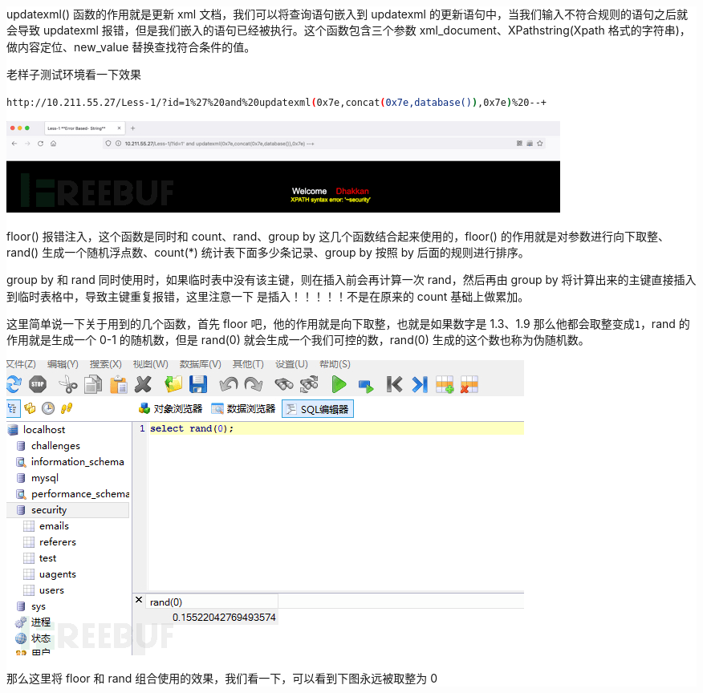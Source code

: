 updatexml() 函数的作用就是更新 xml 文档，我们可以将查询语句嵌入到 updatexml 的更新语句中，当我们输入不符合规则的语句之后就会导致 updatexml 报错，但是我们嵌入的语句已经被执行。这个函数包含三个参数 xml\_document、XPathstring(Xpath 格式的字符串)，做内容定位、new\_value 替换查找符合条件的值。

老样子测试环境看一下效果

```bash
http://10.211.55.27/Less-1/?id=1%27%20and%20updatexml(0x7e,concat(0x7e,database()),0x7e)%20--+
```

![image-20220601172921816.png](assets/1706846040-693bb2d7d00deae89931255ba92e3d51.png)

floor() 报错注入，这个函数是同时和 count、rand、group by 这几个函数结合起来使用的，floor() 的作用就是对参数进行向下取整、rand() 生成一个随机浮点数、count(\*) 统计表下面多少条记录、group by 按照 by 后面的规则进行排序。

group by 和 rand 同时使用时，如果临时表中没有该主键，则在插入前会再计算一次 rand，然后再由 group by 将计算出来的主键直接插入到临时表格中，导致主键重复报错，这里注意一下 是插入！！！！！不是在原来的 count 基础上做累加。

这里简单说一下关于用到的几个函数，首先 floor 吧，他的作用就是向下取整，也就是如果数字是 1.3、1.9 那么他都会取整变成`1`，rand 的作用就是生成一个 0-1 的随机数，但是 rand(0) 就会生成一个我们可控的数，rand(0) 生成的这个数也称为伪随机数。

![image-20220602125356031.png](assets/1706846040-1ff0c09e8da794465af3125b2128d2d6.png)

那么这里将 floor 和 rand 组合使用的效果，我们看一下，可以看到下图永远被取整为 0
